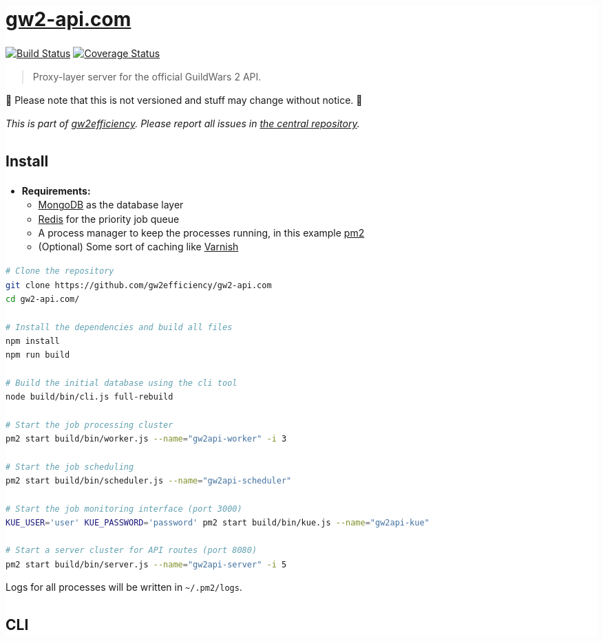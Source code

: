 # [gw2-api.com](https://gw2-api.com)

[![Build Status](https://img.shields.io/travis/gw2efficiency/gw2-api.com.svg?style=flat-square)](https://travis-ci.org/gw2efficiency/gw2-api.com)
[![Coverage Status](https://img.shields.io/codecov/c/github/gw2efficiency/gw2-api.com/master.svg?style=flat-square)](https://codecov.io/github/gw2efficiency/gw2-api.com)

> Proxy-layer server for the official GuildWars 2 API.

:construction: Please note that this is not versioned and stuff may change without notice. :construction:

*This is part of [gw2efficiency](https://gw2efficiency.com). Please report all issues in [the central repository](https://github.com/gw2efficiency/issues/issues).*

## Install

- **Requirements:**
  - [MongoDB](http://mongodb.org/) as the database layer
  - [Redis](http://redis.io/) for the priority job queue
  - A process manager to keep the processes running, in this example [pm2](https://github.com/Unitech/pm2)
  - (Optional) Some sort of caching like [Varnish](https://www.varnish-cache.org/)

```sh
# Clone the repository
git clone https://github.com/gw2efficiency/gw2-api.com
cd gw2-api.com/

# Install the dependencies and build all files
npm install
npm run build

# Build the initial database using the cli tool
node build/bin/cli.js full-rebuild

# Start the job processing cluster
pm2 start build/bin/worker.js --name="gw2api-worker" -i 3

# Start the job scheduling
pm2 start build/bin/scheduler.js --name="gw2api-scheduler"

# Start the job monitoring interface (port 3000)
KUE_USER='user' KUE_PASSWORD='password' pm2 start build/bin/kue.js --name="gw2api-kue"

# Start a server cluster for API routes (port 8080)
pm2 start build/bin/server.js --name="gw2api-server" -i 5
```

Logs for all processes will be written in `~/.pm2/logs`. 

## CLI
